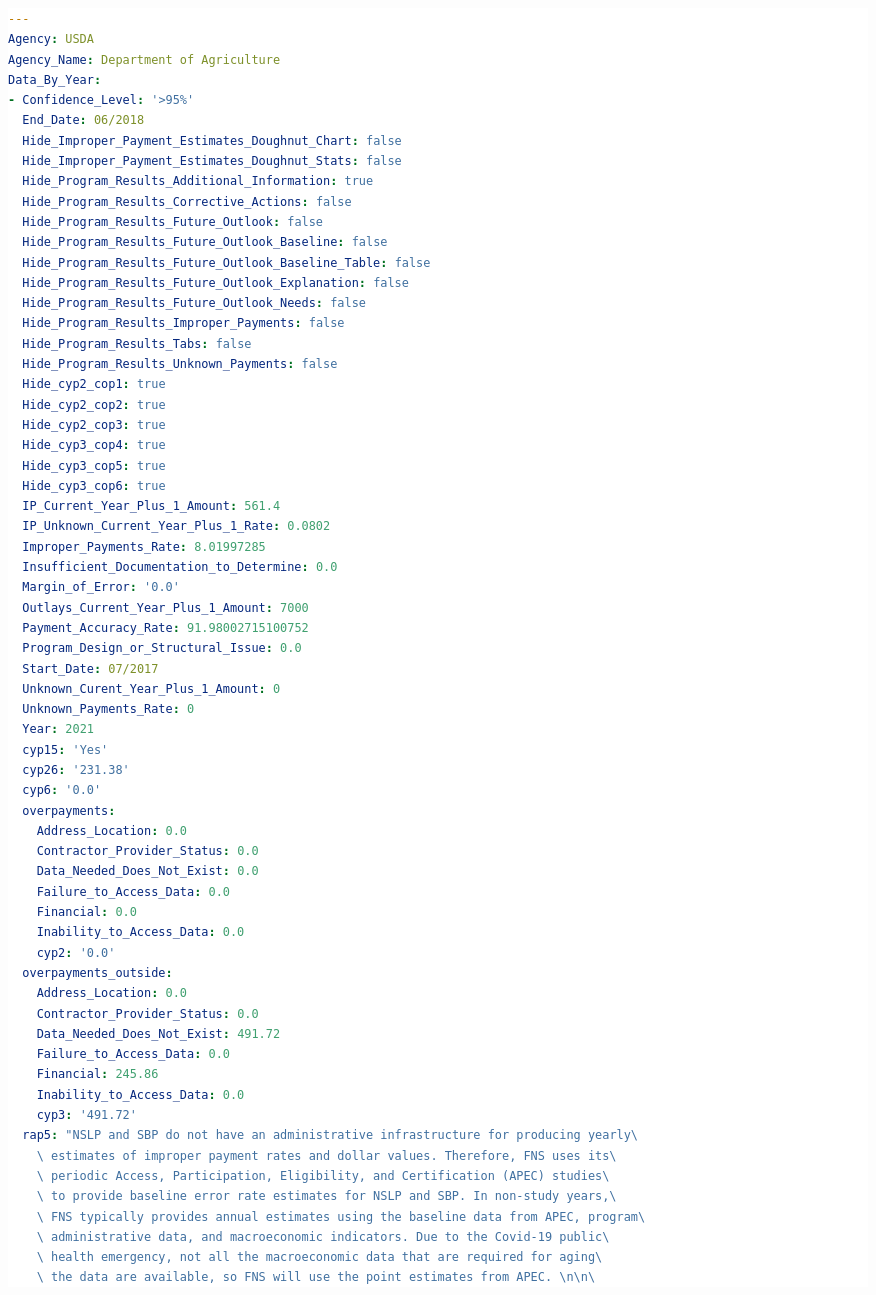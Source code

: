 ```yaml
---
Agency: USDA
Agency_Name: Department of Agriculture
Data_By_Year:
- Confidence_Level: '>95%'
  End_Date: 06/2018
  Hide_Improper_Payment_Estimates_Doughnut_Chart: false
  Hide_Improper_Payment_Estimates_Doughnut_Stats: false
  Hide_Program_Results_Additional_Information: true
  Hide_Program_Results_Corrective_Actions: false
  Hide_Program_Results_Future_Outlook: false
  Hide_Program_Results_Future_Outlook_Baseline: false
  Hide_Program_Results_Future_Outlook_Baseline_Table: false
  Hide_Program_Results_Future_Outlook_Explanation: false
  Hide_Program_Results_Future_Outlook_Needs: false
  Hide_Program_Results_Improper_Payments: false
  Hide_Program_Results_Tabs: false
  Hide_Program_Results_Unknown_Payments: false
  Hide_cyp2_cop1: true
  Hide_cyp2_cop2: true
  Hide_cyp2_cop3: true
  Hide_cyp3_cop4: true
  Hide_cyp3_cop5: true
  Hide_cyp3_cop6: true
  IP_Current_Year_Plus_1_Amount: 561.4
  IP_Unknown_Current_Year_Plus_1_Rate: 0.0802
  Improper_Payments_Rate: 8.01997285
  Insufficient_Documentation_to_Determine: 0.0
  Margin_of_Error: '0.0'
  Outlays_Current_Year_Plus_1_Amount: 7000
  Payment_Accuracy_Rate: 91.98002715100752
  Program_Design_or_Structural_Issue: 0.0
  Start_Date: 07/2017
  Unknown_Curent_Year_Plus_1_Amount: 0
  Unknown_Payments_Rate: 0
  Year: 2021
  cyp15: 'Yes'
  cyp26: '231.38'
  cyp6: '0.0'
  overpayments:
    Address_Location: 0.0
    Contractor_Provider_Status: 0.0
    Data_Needed_Does_Not_Exist: 0.0
    Failure_to_Access_Data: 0.0
    Financial: 0.0
    Inability_to_Access_Data: 0.0
    cyp2: '0.0'
  overpayments_outside:
    Address_Location: 0.0
    Contractor_Provider_Status: 0.0
    Data_Needed_Does_Not_Exist: 491.72
    Failure_to_Access_Data: 0.0
    Financial: 245.86
    Inability_to_Access_Data: 0.0
    cyp3: '491.72'
  rap5: "NSLP and SBP do not have an administrative infrastructure for producing yearly\
    \ estimates of improper payment rates and dollar values. Therefore, FNS uses its\
    \ periodic Access, Participation, Eligibility, and Certification (APEC) studies\
    \ to provide baseline error rate estimates for NSLP and SBP. In non-study years,\
    \ FNS typically provides annual estimates using the baseline data from APEC, program\
    \ administrative data, and macroeconomic indicators. Due to the Covid-19 public\
    \ health emergency, not all the macroeconomic data that are required for aging\
    \ the data are available, so FNS will use the point estimates from APEC. \n\n\
```